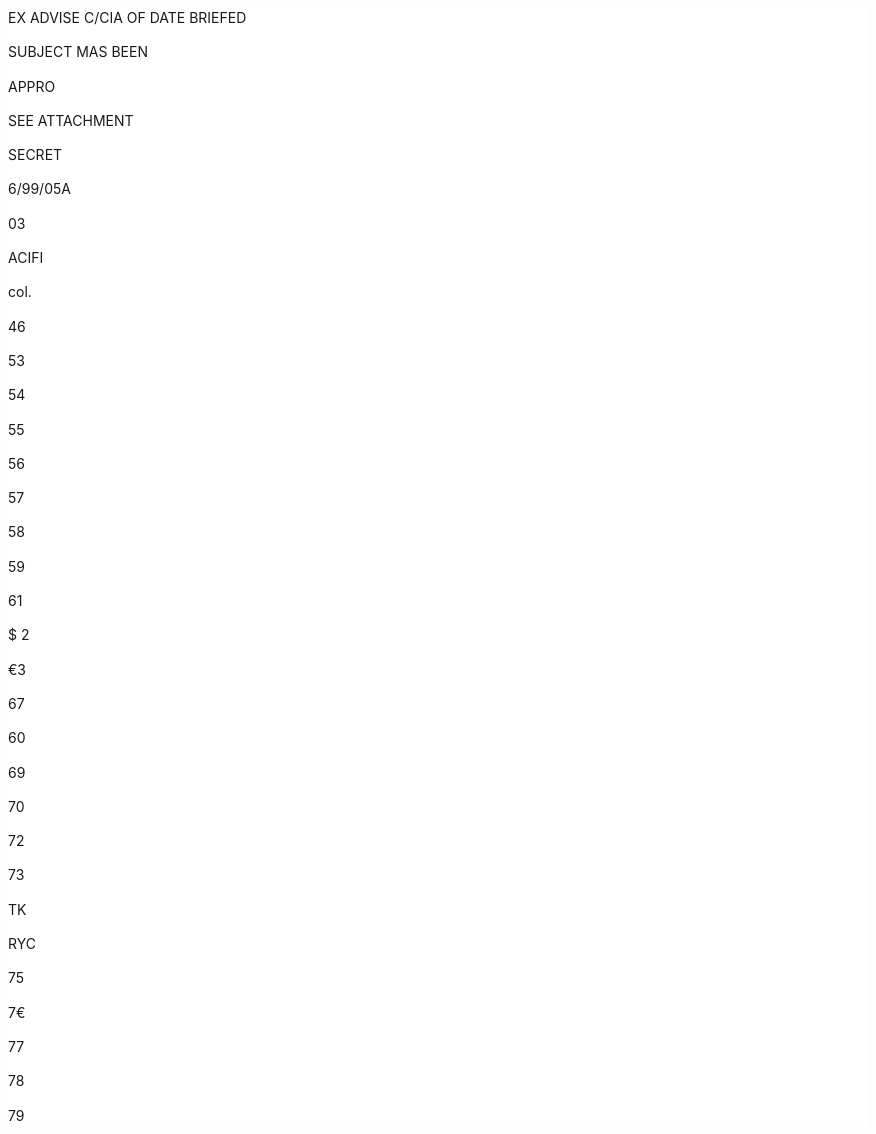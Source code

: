 EX ADVISE C/CIA OF DATE BRIEFED

SUBJECT MAS BEEN

APPRO

SEE ATTACHMENT

SECRET

6/99/05A

03

ACIFI

col.

46

53

54

55

56

57

58

59

61

$ 2

€3

67

60

69

70

72

73

TK

RYC

75

7€

77

78

79
